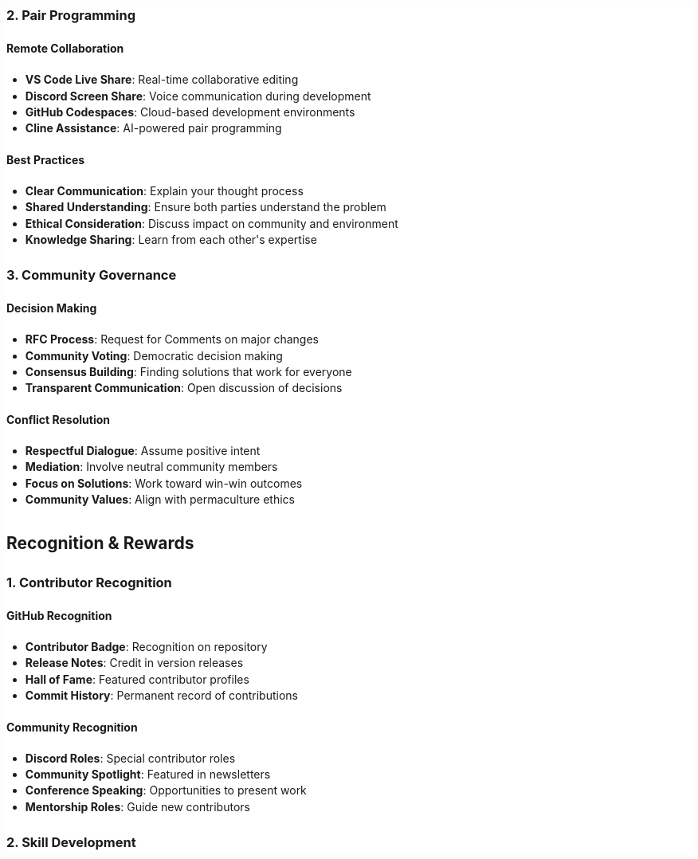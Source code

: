 ### 2. Pair Programming

#### Remote Collaboration

- **VS Code Live Share**: Real-time collaborative editing
- **Discord Screen Share**: Voice communication during development
- **GitHub Codespaces**: Cloud-based development environments
- **Cline Assistance**: AI-powered pair programming

#### Best Practices

- **Clear Communication**: Explain your thought process
- **Shared Understanding**: Ensure both parties understand the problem
- **Ethical Consideration**: Discuss impact on community and environment
- **Knowledge Sharing**: Learn from each other's expertise

### 3. Community Governance

#### Decision Making

- **RFC Process**: Request for Comments on major changes
- **Community Voting**: Democratic decision making
- **Consensus Building**: Finding solutions that work for everyone
- **Transparent Communication**: Open discussion of decisions

#### Conflict Resolution

- **Respectful Dialogue**: Assume positive intent
- **Mediation**: Involve neutral community members
- **Focus on Solutions**: Work toward win-win outcomes
- **Community Values**: Align with permaculture ethics

## Recognition & Rewards

### 1. Contributor Recognition

#### GitHub Recognition

- **Contributor Badge**: Recognition on repository
- **Release Notes**: Credit in version releases
- **Hall of Fame**: Featured contributor profiles
- **Commit History**: Permanent record of contributions

#### Community Recognition

- **Discord Roles**: Special contributor roles
- **Community Spotlight**: Featured in newsletters
- **Conference Speaking**: Opportunities to present work
- **Mentorship Roles**: Guide new contributors

### 2. Skill Development
